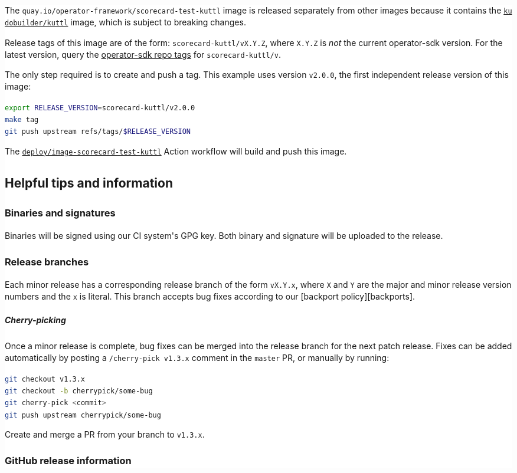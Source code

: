 The `quay.io/operator-framework/scorecard-test-kuttl` image is released separately from other images because it
contains the [`kudobuilder/kuttl`](https://hub.docker.com/r/kudobuilder/kuttl/tags) image, which is subject to breaking changes.

Release tags of this image are of the form: `scorecard-kuttl/vX.Y.Z`, where `X.Y.Z` is _not_ the current operator-sdk version.
For the latest version, query the [operator-sdk repo tags](https://github.com/operator-framework/operator-sdk/tags) for `scorecard-kuttl/v`.

The only step required is to create and push a tag.
This example uses version `v2.0.0`, the first independent release version of this image:

```sh
export RELEASE_VERSION=scorecard-kuttl/v2.0.0
make tag
git push upstream refs/tags/$RELEASE_VERSION
```

The [`deploy/image-scorecard-test-kuttl`](https://github.com/operator-framework/operator-sdk/actions/workflows/deploy.yml)
Action workflow will build and push this image.


## Helpful tips and information

### Binaries and signatures

Binaries will be signed using our CI system's GPG key. Both binary and signature will be uploaded to the release.

### Release branches

Each minor release has a corresponding release branch of the form `vX.Y.x`, where `X` and `Y` are the major and minor
release version numbers and the `x` is literal. This branch accepts bug fixes according to our [backport policy][backports].

##### Cherry-picking

Once a minor release is complete, bug fixes can be merged into the release branch for the next patch release.
Fixes can be added automatically by posting a `/cherry-pick v1.3.x` comment in the `master` PR, or manually by running:

```sh
git checkout v1.3.x
git checkout -b cherrypick/some-bug
git cherry-pick <commit>
git push upstream cherrypick/some-bug
```

Create and merge a PR from your branch to `v1.3.x`.

### GitHub release information


[doc-owners]: https://github.com/operator-framework/operator-sdk/blob/master/OWNERS
[overview]: /docs/overview/#olm-version-compatibility